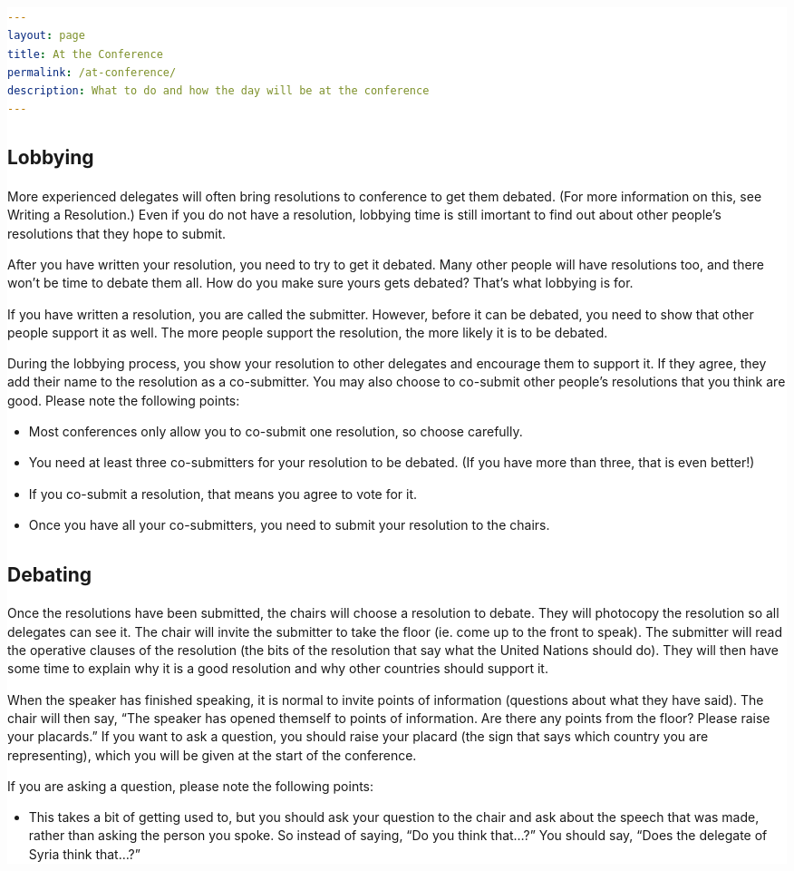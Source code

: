 ```yaml
---
layout: page
title: At the Conference
permalink: /at-conference/
description: What to do and how the day will be at the conference
---
```


## Lobbying

More experienced delegates will often bring resolutions to conference to get them debated.  (For more information on this, see Writing a Resolution.)  Even if you do not have a resolution, lobbying time is still imortant to find out about other people’s resolutions that they hope to submit.

After you have written your resolution, you need to try to get it debated.  Many other people will have resolutions too, and there won’t be time to debate them all.  How do you make sure yours gets debated?  That’s what lobbying is for.

If you have written a resolution, you are called the submitter.  However, before it can be debated, you need to show that other people support it as well.  The more people support the resolution, the more likely it is to be debated.

During the lobbying process, you show your resolution to other delegates and encourage them to support it.  If they agree, they add their name to the resolution as a co-submitter.  You may also choose to co-submit other people’s resolutions that you think are good.  Please note the following points:

* Most conferences only allow you to co-submit one resolution, so choose carefully.

* You need at least three co-submitters for your resolution to be debated.  (If you have more than three, that is even better!)

* If you co-submit a resolution, that means you agree to vote for it.

* Once you have all your co-submitters, you need to submit your resolution to the chairs.

## Debating

Once the resolutions have been submitted, the chairs will choose a resolution to debate.  They will photocopy the resolution so all delegates can see it.
The chair will invite the submitter to take the floor (ie. come up to the front to speak).  The submitter will read the operative clauses of the resolution (the bits of the resolution that say what the United Nations should do).  They will then have some time to explain why it is a good resolution and why other countries should support it.

When the speaker has finished speaking, it is normal to invite points of information (questions about what they have said).  The chair will then say, “The speaker has opened themself to points of information.  Are there any points from the floor?  Please raise your placards.”  If you want to ask a question, you should raise your placard (the sign that says which country you are representing), which you will be given at the start of the conference.

If you are asking a question, please note the following points:

* This takes a bit of getting used to, but you should ask your question to the chair and ask about the speech that was made, rather than asking the person you spoke.  So instead of saying, “Do you think that…?”  You should say, “Does the delegate of Syria think that…?”
